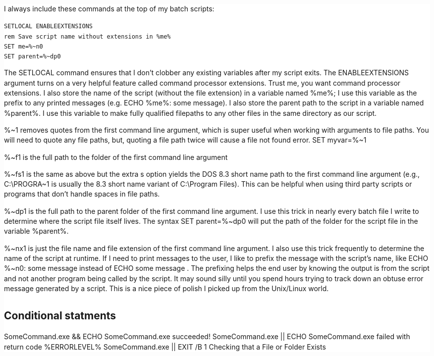 I always include these commands at the top of my batch scripts:

```dosbatch
SETLOCAL ENABLEEXTENSIONS
rem Save script name without extensions in %me%
SET me=%~n0
SET parent=%~dp0
```
The SETLOCAL command ensures that I don’t clobber any existing variables after my script exits. The ENABLEEXTENSIONS
argument turns on a very helpful feature called command processor extensions. Trust me, you want command processor
extensions. I also store the name of the script (without the file extension) in a variable named %me%; I use this
variable as the prefix to any printed messages (e.g. ECHO %me%: some message). I also store the parent path to the
script in a variable named %parent%. I use this variable to make fully qualified filepaths to any other files in the
same directory as our script.

%~1 removes quotes from the first command line argument, which is super useful when working with arguments to file
paths. You will need to quote any file paths, but, quoting a file path twice will cause a file not found error.  SET
myvar=%~1

%~f1 is the full path to the folder of the first command line argument

%~fs1 is the same as above but the extra s option yields the DOS 8.3 short name path to the first command line
argument (e.g., C:\PROGRA~1 is usually the 8.3 short name variant of C:\Program Files). This can be helpful when using
third party scripts or programs that don’t handle spaces in file paths.

%~dp1 is the full path to the parent folder of the first command line argument. I use this trick in nearly every batch
file I write to determine where the script file itself lives. The syntax SET parent=%~dp0 will put the path of the
folder for the script file in the variable %parent%.

%~nx1 is just the file name and file extension of the first command line argument. I also use this trick frequently to
determine the name of the script at runtime. If I need to print messages to the user, I like to prefix the message
with the script’s name, like ECHO %~n0: some message instead of ECHO some message . The prefixing helps the end user
by knowing the output is from the script and not another program being called by the script. It may sound silly until
you spend hours trying to track down an obtuse error message generated by a script. This is a nice piece of polish I
picked up from the Unix/Linux world.

## Conditional statments
SomeCommand.exe && ECHO SomeCommand.exe succeeded!
SomeCommand.exe || ECHO SomeCommand.exe failed with return code %ERRORLEVEL%
SomeCommand.exe || EXIT /B 1
Checking that a File or Folder Exists
